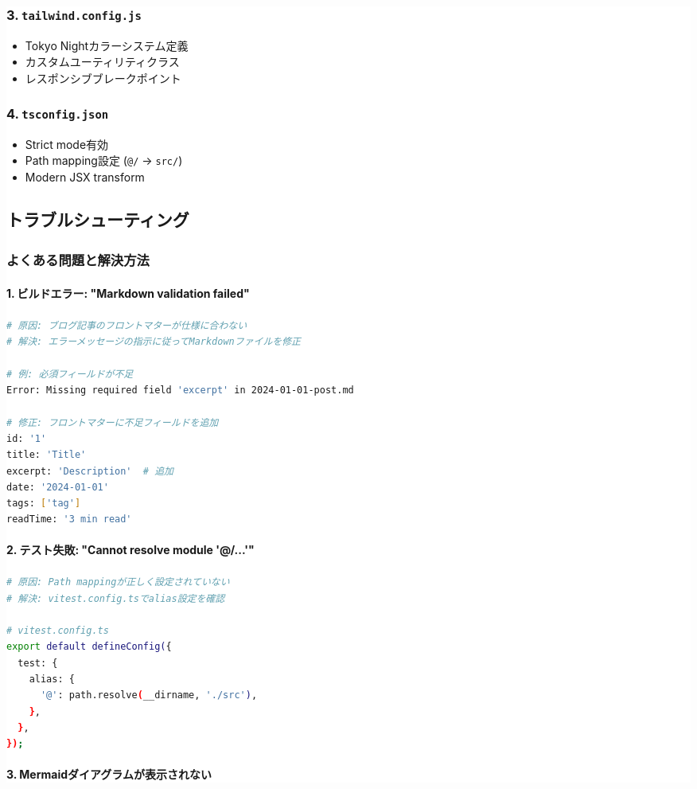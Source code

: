 ### 3. `tailwind.config.js`

- Tokyo Nightカラーシステム定義
- カスタムユーティリティクラス
- レスポンシブブレークポイント

### 4. `tsconfig.json`

- Strict mode有効
- Path mapping設定 (`@/` → `src/`)
- Modern JSX transform

## トラブルシューティング

### よくある問題と解決方法

#### 1. ビルドエラー: "Markdown validation failed"

```bash
# 原因: ブログ記事のフロントマターが仕様に合わない
# 解決: エラーメッセージの指示に従ってMarkdownファイルを修正

# 例: 必須フィールドが不足
Error: Missing required field 'excerpt' in 2024-01-01-post.md

# 修正: フロントマターに不足フィールドを追加
id: '1'
title: 'Title'
excerpt: 'Description'  # 追加
date: '2024-01-01'
tags: ['tag']
readTime: '3 min read'
```

#### 2. テスト失敗: "Cannot resolve module '@/...'"

```bash
# 原因: Path mappingが正しく設定されていない
# 解決: vitest.config.tsでalias設定を確認

# vitest.config.ts
export default defineConfig({
  test: {
    alias: {
      '@': path.resolve(__dirname, './src'),
    },
  },
});
```

#### 3. Mermaidダイアグラムが表示されない
